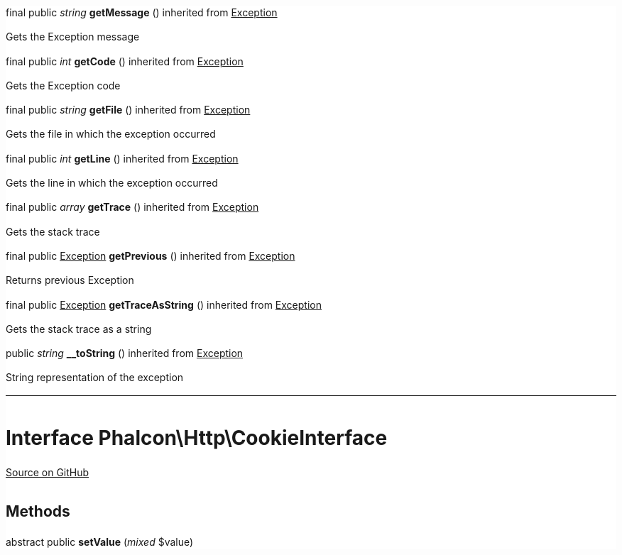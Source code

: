 final public *string* **getMessage** () inherited from [Exception](https://php.net/manual/en/class.exception.php)

Gets the Exception message



final public *int* **getCode** () inherited from [Exception](https://php.net/manual/en/class.exception.php)

Gets the Exception code



final public *string* **getFile** () inherited from [Exception](https://php.net/manual/en/class.exception.php)

Gets the file in which the exception occurred



final public *int* **getLine** () inherited from [Exception](https://php.net/manual/en/class.exception.php)

Gets the line in which the exception occurred



final public *array* **getTrace** () inherited from [Exception](https://php.net/manual/en/class.exception.php)

Gets the stack trace



final public [Exception](https://php.net/manual/en/class.exception.php) **getPrevious** () inherited from [Exception](https://php.net/manual/en/class.exception.php)

Returns previous Exception



final public [Exception](https://php.net/manual/en/class.exception.php) **getTraceAsString** () inherited from [Exception](https://php.net/manual/en/class.exception.php)

Gets the stack trace as a string



public *string* **__toString** () inherited from [Exception](https://php.net/manual/en/class.exception.php)

String representation of the exception




<hr>

# Interface **Phalcon\Http\CookieInterface**

<a href="https://github.com/phalcon/cphalcon/tree/v3.4.0/phalcon/http/cookieinterface.zep" class="btn btn-default btn-sm">Source on GitHub</a>

## Methods
abstract public  **setValue** (*mixed* $value)
